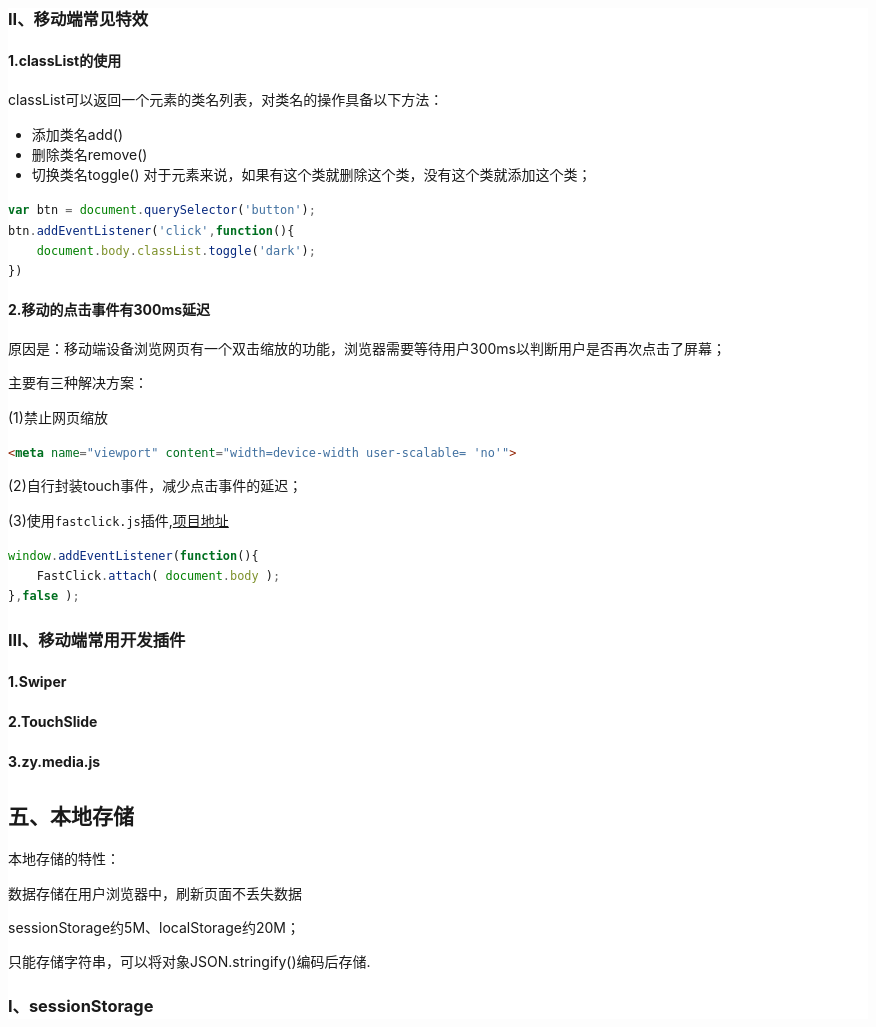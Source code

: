 ### II、移动端常见特效

#### 1.classList的使用

classList可以返回一个元素的类名列表，对类名的操作具备以下方法：

- 添加类名add()
- 删除类名remove()
- 切换类名toggle() 对于元素来说，如果有这个类就删除这个类，没有这个类就添加这个类；

```js
var btn = document.querySelector('button');
btn.addEventListener('click',function(){
    document.body.classList.toggle('dark');
})
```

#### 2.移动的点击事件有300ms延迟

原因是：移动端设备浏览网页有一个双击缩放的功能，浏览器需要等待用户300ms以判断用户是否再次点击了屏幕；

主要有三种解决方案：

(1)禁止网页缩放

```html
<meta name="viewport" content="width=device-width user-scalable= 'no'">
```

(2)自行封装touch事件，减少点击事件的延迟；

(3)使用`fastclick.js`插件,[项目地址](https://github.com/ftlabs/fastclick)

```js
window.addEventListener(function(){ 
    FastClick.attach( document.body );
},false );
```

### III、移动端常用开发插件

#### 1.Swiper

#### 2.TouchSlide

#### 3.zy.media.js

## 五、本地存储	

本地存储的特性：

数据存储在用户浏览器中，刷新页面不丢失数据

sessionStorage约5M、localStorage约20M；

只能存储字符串，可以将对象JSON.stringify()编码后存储.

### I、sessionStorage

